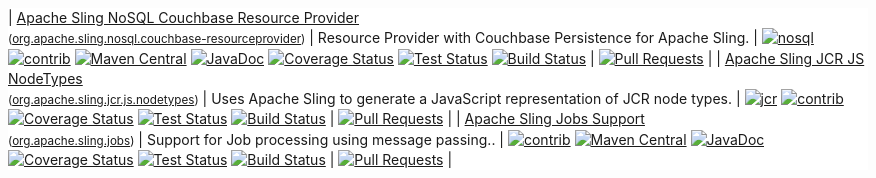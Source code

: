 | [Apache Sling NoSQL Couchbase Resource Provider](https://github.com/apache/sling-org-apache-sling-nosql-couchbase-resourceprovider) <br/> <small>([org.apache.sling.nosql.couchbase-resourceprovider](https://search.maven.org/#search%7Cga%7C1%7Cg%3A%22org.apache.sling%22%20a%3A%22org.apache.sling.nosql.couchbase-resourceproviderD%22))</small> | Resource Provider with Couchbase Persistence for Apache Sling. | &#32;[![nosql](https://sling.apache.org/badges/group-nosql.svg)](https://github.com/apache/sling-aggregator/blob/master/docs/group/nosql.md)&#32;[![contrib](https://sling.apache.org/badges/status-contrib.svg)](https://github.com/apache/sling-aggregator/blob/master/docs/status/contrib.md)&#32;[![Maven Central](https://maven-badges.herokuapp.com/maven-central/org.apache.sling/org.apache.sling.nosql.couchbase-resourceprovider/badge.svg)](https://search.maven.org/#search%7Cga%7C1%7Cg%3A%22org.apache.sling%22%20a%3A%22org.apache.sling.nosql.couchbase-resourceprovider%22)&#32;[![JavaDoc](https://www.javadoc.io/badge/org.apache.sling/org.apache.sling.nosql.couchbase-resourceprovider.svg)](https://www.javadoc.io/doc/org.apache.sling/org-apache-sling-nosql-couchbase-resourceprovider)&#32;[![Coverage Status](https://sonarcloud.io/api/project_badges/measure?project=apache_sling-org-apache-sling-nosql-couchbase-resourceprovider&metric=coverage)](https://sonarcloud.io/dashboard?id=apache_sling-org-apache-sling-nosql-couchbase-resourceprovider)&#32;[![Test Status](https://img.shields.io/jenkins/tests.svg?jobUrl=https://ci-builds.apache.org/job/Sling/job/modules/job/sling-org-apache-sling-nosql-couchbase-resourceprovider/job/master/)](https://ci-builds.apache.org/job/Sling/job/modules/job/sling-org-apache-sling-nosql-couchbase-resourceprovider/job/master/test/?width=800&height=600)&#32;[![Build Status](https://ci-builds.apache.org/job/Sling/job/modules/job/sling-org-apache-sling-nosql-couchbase-resourceprovider/job/master/badge/icon)](https://ci-builds.apache.org/job/Sling/job/modules/job/sling-org-apache-sling-nosql-couchbase-resourceprovider/job/master) | &#32;[![Pull Requests](https://img.shields.io/github/issues-pr/apache/sling-org-apache-sling-nosql-couchbase-resourceprovider.svg)](https://github.com/apache/sling-org-apache-sling-nosql-couchbase-resourceprovider/pulls) |
| [Apache Sling JCR JS NodeTypes](https://github.com/apache/sling-org-apache-sling-jcr-js-nodetypes) <br/> <small>([org.apache.sling.jcr.js.nodetypes](https://search.maven.org/#search%7Cga%7C1%7Cg%3A%22org.apache.sling%22%20a%3A%22org.apache.sling.jcr.js.nodetypesD%22))</small> |  	Uses Apache Sling to generate a JavaScript representation of JCR node types.      | &#32;[![jcr](https://sling.apache.org/badges/group-jcr.svg)](https://github.com/apache/sling-aggregator/blob/master/docs/group/jcr.md)&#32;[![contrib](https://sling.apache.org/badges/status-contrib.svg)](https://github.com/apache/sling-aggregator/blob/master/docs/status/contrib.md)&#32;[![Coverage Status](https://sonarcloud.io/api/project_badges/measure?project=apache_sling-org-apache-sling-jcr-js-nodetypes&metric=coverage)](https://sonarcloud.io/dashboard?id=apache_sling-org-apache-sling-jcr-js-nodetypes)&#32;[![Test Status](https://img.shields.io/jenkins/tests.svg?jobUrl=https://ci-builds.apache.org/job/Sling/job/modules/job/sling-org-apache-sling-jcr-js-nodetypes/job/master/)](https://ci-builds.apache.org/job/Sling/job/modules/job/sling-org-apache-sling-jcr-js-nodetypes/job/master/test/?width=800&height=600)&#32;[![Build Status](https://ci-builds.apache.org/job/Sling/job/modules/job/sling-org-apache-sling-jcr-js-nodetypes/job/master/badge/icon)](https://ci-builds.apache.org/job/Sling/job/modules/job/sling-org-apache-sling-jcr-js-nodetypes/job/master) | &#32;[![Pull Requests](https://img.shields.io/github/issues-pr/apache/sling-org-apache-sling-jcr-js-nodetypes.svg)](https://github.com/apache/sling-org-apache-sling-jcr-js-nodetypes/pulls) |
| [Apache Sling Jobs Support](https://github.com/apache/sling-org-apache-sling-jobs) <br/> <small>([org.apache.sling.jobs](https://search.maven.org/#search%7Cga%7C1%7Cg%3A%22org.apache.sling%22%20a%3A%22org.apache.sling.jobsD%22))</small> |          Support for Job processing using message passing..      | &#32;[![contrib](https://sling.apache.org/badges/status-contrib.svg)](https://github.com/apache/sling-aggregator/blob/master/docs/status/contrib.md)&#32;[![Maven Central](https://maven-badges.herokuapp.com/maven-central/org.apache.sling/org.apache.sling.jobs/badge.svg)](https://search.maven.org/#search%7Cga%7C1%7Cg%3A%22org.apache.sling%22%20a%3A%22org.apache.sling.jobs%22)&#32;[![JavaDoc](https://www.javadoc.io/badge/org.apache.sling/org.apache.sling.jobs.svg)](https://www.javadoc.io/doc/org.apache.sling/org-apache-sling-jobs)&#32;[![Coverage Status](https://sonarcloud.io/api/project_badges/measure?project=apache_sling-org-apache-sling-jobs&metric=coverage)](https://sonarcloud.io/dashboard?id=apache_sling-org-apache-sling-jobs)&#32;[![Test Status](https://img.shields.io/jenkins/tests.svg?jobUrl=https://ci-builds.apache.org/job/Sling/job/modules/job/sling-org-apache-sling-jobs/job/master/)](https://ci-builds.apache.org/job/Sling/job/modules/job/sling-org-apache-sling-jobs/job/master/test/?width=800&height=600)&#32;[![Build Status](https://ci-builds.apache.org/job/Sling/job/modules/job/sling-org-apache-sling-jobs/job/master/badge/icon)](https://ci-builds.apache.org/job/Sling/job/modules/job/sling-org-apache-sling-jobs/job/master) | &#32;[![Pull Requests](https://img.shields.io/github/issues-pr/apache/sling-org-apache-sling-jobs.svg)](https://github.com/apache/sling-org-apache-sling-jobs/pulls) |